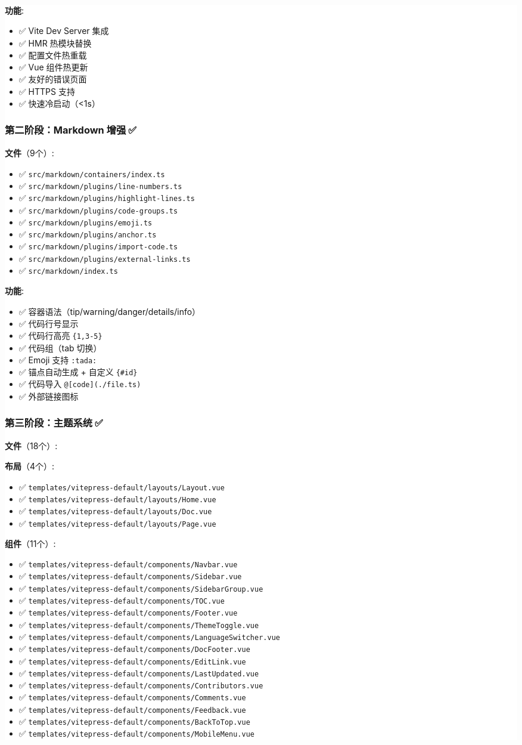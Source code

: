**功能**:
- ✅ Vite Dev Server 集成
- ✅ HMR 热模块替换
- ✅ 配置文件热重载
- ✅ Vue 组件热更新
- ✅ 友好的错误页面
- ✅ HTTPS 支持
- ✅ 快速冷启动（<1s）

### 第二阶段：Markdown 增强 ✅

**文件**（9个）:
- ✅ `src/markdown/containers/index.ts`
- ✅ `src/markdown/plugins/line-numbers.ts`
- ✅ `src/markdown/plugins/highlight-lines.ts`
- ✅ `src/markdown/plugins/code-groups.ts`
- ✅ `src/markdown/plugins/emoji.ts`
- ✅ `src/markdown/plugins/anchor.ts`
- ✅ `src/markdown/plugins/import-code.ts`
- ✅ `src/markdown/plugins/external-links.ts`
- ✅ `src/markdown/index.ts`

**功能**:
- ✅ 容器语法（tip/warning/danger/details/info）
- ✅ 代码行号显示
- ✅ 代码行高亮 `{1,3-5}`
- ✅ 代码组（tab 切换）
- ✅ Emoji 支持 `:tada:`
- ✅ 锚点自动生成 + 自定义 `{#id}`
- ✅ 代码导入 `@[code](./file.ts)`
- ✅ 外部链接图标

### 第三阶段：主题系统 ✅

**文件**（18个）:

**布局**（4个）:
- ✅ `templates/vitepress-default/layouts/Layout.vue`
- ✅ `templates/vitepress-default/layouts/Home.vue`
- ✅ `templates/vitepress-default/layouts/Doc.vue`
- ✅ `templates/vitepress-default/layouts/Page.vue`

**组件**（11个）:
- ✅ `templates/vitepress-default/components/Navbar.vue`
- ✅ `templates/vitepress-default/components/Sidebar.vue`
- ✅ `templates/vitepress-default/components/SidebarGroup.vue`
- ✅ `templates/vitepress-default/components/TOC.vue`
- ✅ `templates/vitepress-default/components/Footer.vue`
- ✅ `templates/vitepress-default/components/ThemeToggle.vue`
- ✅ `templates/vitepress-default/components/LanguageSwitcher.vue`
- ✅ `templates/vitepress-default/components/DocFooter.vue`
- ✅ `templates/vitepress-default/components/EditLink.vue`
- ✅ `templates/vitepress-default/components/LastUpdated.vue`
- ✅ `templates/vitepress-default/components/Contributors.vue`
- ✅ `templates/vitepress-default/components/Comments.vue`
- ✅ `templates/vitepress-default/components/Feedback.vue`
- ✅ `templates/vitepress-default/components/BackToTop.vue`
- ✅ `templates/vitepress-default/components/MobileMenu.vue`
